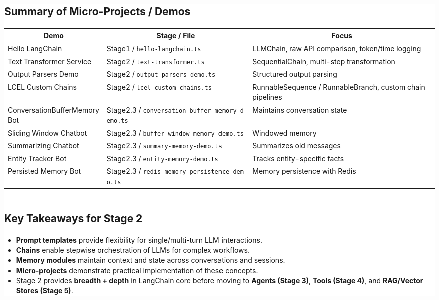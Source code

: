 
## **Summary of Micro-Projects / Demos**

| Demo                         | Stage / File                                    | Focus                                                     |
| ---------------------------- | ----------------------------------------------- | --------------------------------------------------------- |
| Hello LangChain              | Stage1 / `hello-langchain.ts`                   | LLMChain, raw API comparison, token/time logging          |
| Text Transformer Service     | Stage2 / `text-transformer.ts`                  | SequentialChain, multi-step transformation                |
| Output Parsers Demo          | Stage2 / `output-parsers-demo.ts`               | Structured output parsing                                 |
| LCEL Custom Chains           | Stage2 / `lcel-custom-chains.ts`                | RunnableSequence / RunnableBranch, custom chain pipelines |
| ConversationBufferMemory Bot | Stage2.3 / `conversation-buffer-memory-demo.ts` | Maintains conversation state                              |
| Sliding Window Chatbot       | Stage2.3 / `buffer-window-memory-demo.ts`       | Windowed memory                                           |
| Summarizing Chatbot          | Stage2.3 / `summary-memory-demo.ts`             | Summarizes old messages                                   |
| Entity Tracker Bot           | Stage2.3 / `entity-memory-demo.ts`              | Tracks entity-specific facts                              |
| Persisted Memory Bot         | Stage2.3 / `redis-memory-persistence-demo.ts`   | Memory persistence with Redis                             |

---

## **Key Takeaways for Stage 2**

- **Prompt templates** provide flexibility for single/multi-turn LLM interactions.
- **Chains** enable stepwise orchestration of LLMs for complex workflows.
- **Memory modules** maintain context and state across conversations and sessions.
- **Micro-projects** demonstrate practical implementation of these concepts.
- Stage 2 provides **breadth + depth** in LangChain core before moving to **Agents (Stage 3)**, **Tools (Stage 4)**, and **RAG/Vector Stores (Stage 5)**.
